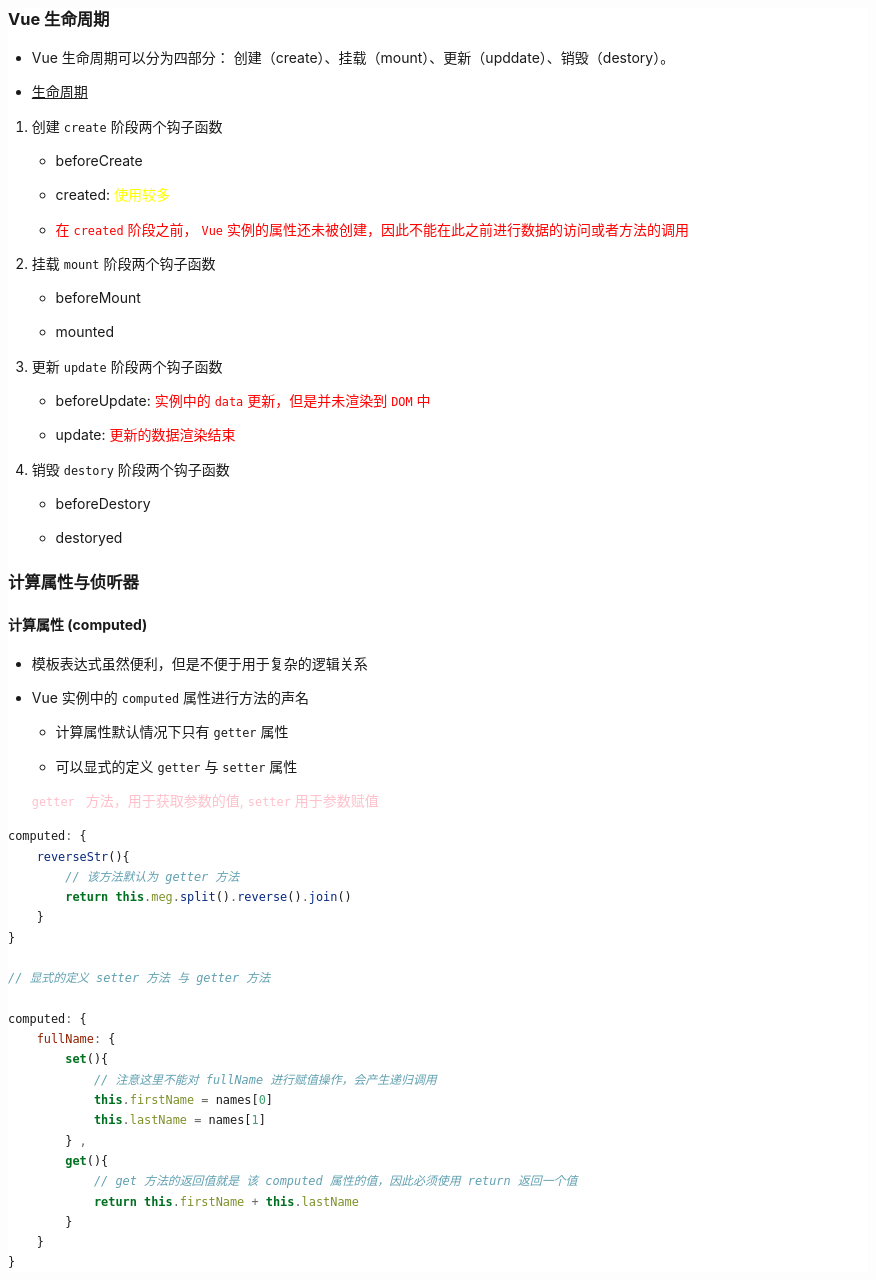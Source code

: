 ### Vue 生命周期

+ Vue 生命周期可以分为四部分： 创建（create）、挂载（mount）、更新（upddate）、销毁（destory）。

+ [生命周期](../lifecycle.png)



1. 创建 ```create``` 阶段两个钩子函数

	+ beforeCreate

	+ created: <font color = "yellow"> 使用较多 </font>

	+ <font color = "red">在 ```created``` 阶段之前， ```Vue``` 实例的属性还未被创建，因此不能在此之前进行数据的访问或者方法的调用</font>

2. 挂载 ```mount``` 阶段两个钩子函数

	+ beforeMount

	+ mounted

3. 更新 ```update``` 阶段两个钩子函数

	+ beforeUpdate: <font color = "red">实例中的 ```data``` 更新，但是并未渲染到 ```DOM``` 中 </font>

	+ update: <font color = "red">更新的数据渲染结束</font>

4. 销毁 ```destory``` 阶段两个钩子函数

	+ beforeDestory

	+ destoryed

### 计算属性与侦听器

#### 计算属性 (computed)

+ 模板表达式虽然便利，但是不便于用于复杂的逻辑关系

+ Vue 实例中的 ```computed``` 属性进行方法的声名

	- 计算属性默认情况下只有 ```getter``` 属性

	- 可以显式的定义 ```getter``` 与 ```setter``` 属性

	<font color = "pink"> ```getter ``` 方法，用于获取参数的值, ```setter``` 用于参数赋值</font>

~~~javascript
computed: {
	reverseStr(){
		// 该方法默认为 getter 方法
		return this.meg.split().reverse().join()
	}
}

// 显式的定义 setter 方法 与 getter 方法

computed: {
	fullName: {
		set(){
			// 注意这里不能对 fullName 进行赋值操作，会产生递归调用
			this.firstName = names[0]
			this.lastName = names[1]
		} ,
		get(){
			// get 方法的返回值就是 该 computed 属性的值，因此必须使用 return 返回一个值
			return this.firstName + this.lastName 
		}
	}
}
~~~
